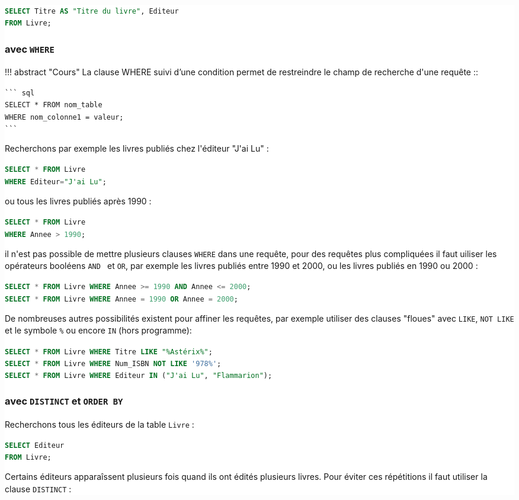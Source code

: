 ``` sql
SELECT Titre AS "Titre du livre", Editeur 
FROM Livre; 
```

### avec `WHERE` 

!!! abstract "Cours"
    La clause WHERE suivi d’une condition permet de restreindre le champ de recherche d'une requête ::

    ``` sql
    SELECT * FROM nom_table
    WHERE nom_colonne1 = valeur;
    ```


Recherchons par exemple les livres publiés chez l'éditeur "J'ai Lu" :

``` sql
SELECT * FROM Livre 
WHERE Editeur="J'ai Lu";
```

ou tous les livres publiés après 1990 :
``` sql
SELECT * FROM Livre 
WHERE Annee > 1990;
``` 

il n'est pas possible de mettre plusieurs clauses `WHERE` dans une requête, pour des requêtes plus compliquées il faut uiliser les opérateurs booléens  `AND ` et `OR`, par exemple les livres publiés entre 1990 et 2000, ou les livres publiés en 1990 ou 2000 :


``` sql
SELECT * FROM Livre WHERE Annee >= 1990 AND Annee <= 2000;    
SELECT * FROM Livre WHERE Annee = 1990 OR Annee = 2000;    
``` 

De nombreuses autres possibilités existent pour affiner les requêtes, par exemple utiliser des clauses "floues" avec `LIKE`, `NOT LIKE` et le symbole `%` ou encore `IN` (hors programme):

``` sql
SELECT * FROM Livre WHERE Titre LIKE "%Astérix%";
SELECT * FROM Livre WHERE Num_ISBN NOT LIKE '978%';
SELECT * FROM Livre WHERE Editeur IN ("J'ai Lu", "Flammarion");
```

### avec `DISTINCT` et  `ORDER BY`

Recherchons tous les éditeurs de la table `Livre` :

``` sql
SELECT Editeur
FROM Livre;
```
Certains éditeurs apparaîssent plusieurs fois quand ils ont édités plusieurs livres. Pour éviter ces répétitions il faut utiliser la clause `DISTINCT` :
